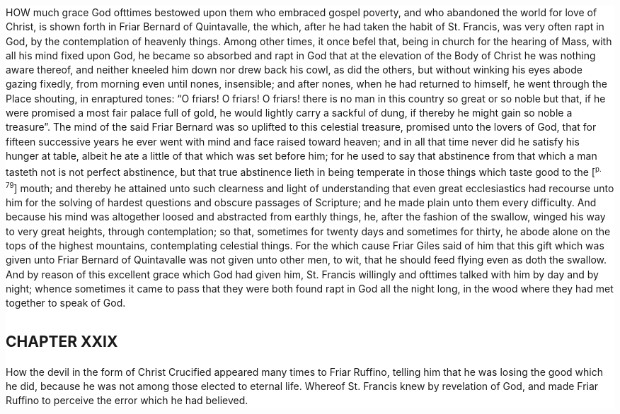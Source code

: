 HOW much grace God ofttimes bestowed upon them who embraced gospel poverty, and who abandoned the world for love of Christ, is shown forth in Friar Bernard of Quintavalle, the which, after he had taken the habit of St. Francis, was very often rapt in God, by the contemplation of heavenly things. Among other times, it once befel that, being in church for the hearing of Mass, with all his mind fixed upon God, he became so absorbed and rapt in God that at the elevation of the Body of Christ he was nothing aware thereof, and neither kneeled him down nor drew back his cowl, as did the others, but without winking his eyes abode gazing fixedly, from morning even until nones, insensible; and after nones, when he had returned to himself, he went through the Place shouting, in enraptured tones: “O friars! O friars! O friars! there is no man in this country so great or so noble but that, if he were promised a most fair palace full of gold, he would lightly carry a sackful of dung, if thereby he might gain so noble a treasure”. The mind of the said Friar Bernard was so uplifted to this celestial treasure, promised unto the lovers of God, that for fifteen successive years he ever went with mind and face raised toward heaven; and in all that time never did he satisfy his hunger at table, albeit he ate a little of that which was set before him; for he used to say that abstinence from that which a man tasteth not is not perfect abstinence, but that true abstinence lieth in being temperate in those things which taste good to the <span id="p79">[<sup><small>p. 79</small></sup>]</span> mouth; and thereby he attained unto such clearness and light of understanding that even great ecclesiastics had recourse unto him for the solving of hardest questions and obscure passages of Scripture; and he made plain unto them every difficulty. And because his mind was altogether loosed and abstracted from earthly things, he, after the fashion of the swallow, winged his way to very great heights, through contemplation; so that, sometimes for twenty days and sometimes for thirty, he abode alone on the tops of the highest mountains, contemplating celestial things. For the which cause Friar Giles said of him that this gift which was given unto Friar Bernard of Quintavalle was not given unto other men, to wit, that he should feed flying even as doth the swallow. And by reason of this excellent grace which God had given him, St. Francis willingly and ofttimes talked with him by day and by night; whence sometimes it came to pass that they were both found rapt in God all the night long, in the wood where they had met together to speak of God.


## CHAPTER XXIX

How the devil in the form of Christ Crucified appeared many times to Friar Ruffino, telling him that he was losing the good which he did, because he was not among those elected to eternal life. Whereof St. Francis knew by revelation of God, and made Friar Ruffino to perceive the error which he had believed.
